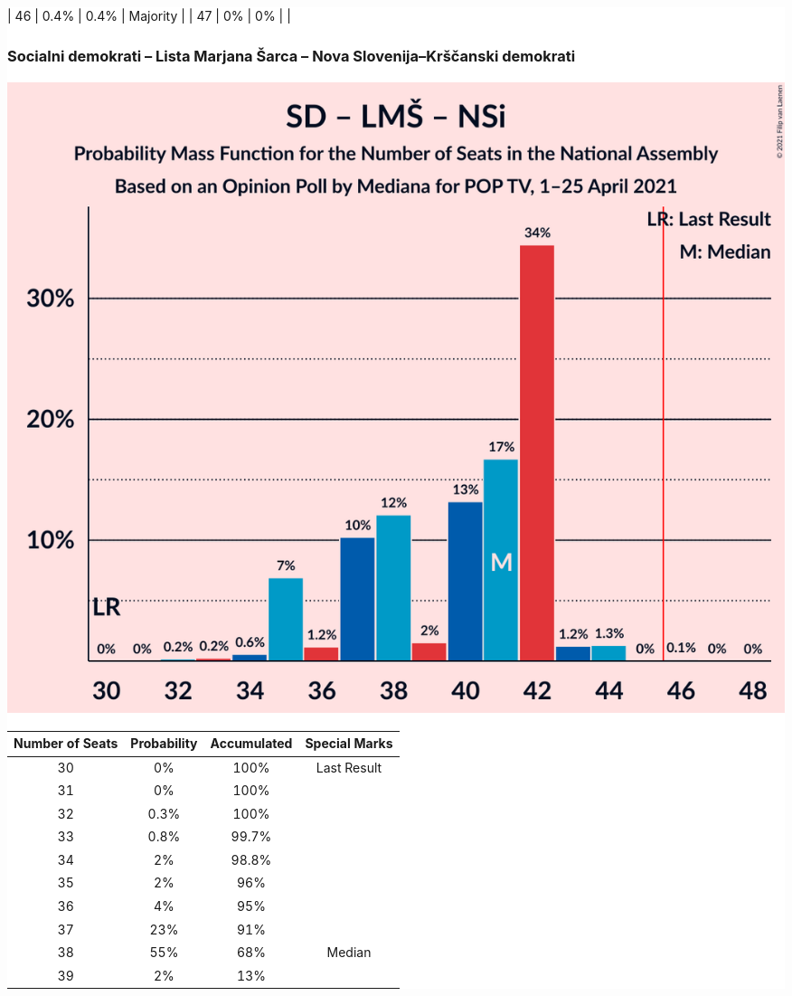 | 46 | 0.4% | 0.4% | Majority |
| 47 | 0% | 0% |  |

### Socialni demokrati – Lista Marjana Šarca – Nova Slovenija–Krščanski demokrati

![Graph with seats probability mass function not yet produced](2021-04-25-Mediana-coalitions-seats-pmf-sd–lmš–nsi.png "Seats Probability Mass Function")

| Number of Seats | Probability | Accumulated | Special Marks |
|:---------------:|:-----------:|:-----------:|:-------------:|
| 30 | 0% | 100% | Last Result |
| 31 | 0% | 100% |  |
| 32 | 0.3% | 100% |  |
| 33 | 0.8% | 99.7% |  |
| 34 | 2% | 98.8% |  |
| 35 | 2% | 96% |  |
| 36 | 4% | 95% |  |
| 37 | 23% | 91% |  |
| 38 | 55% | 68% | Median |
| 39 | 2% | 13% |  |